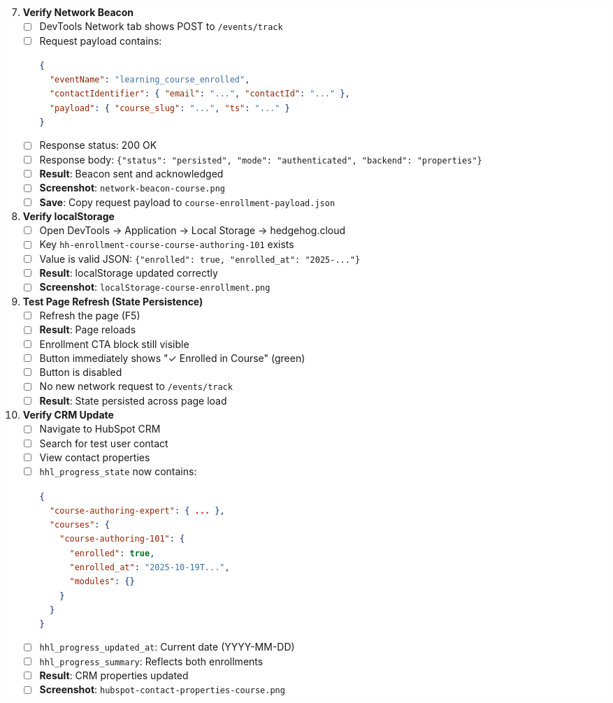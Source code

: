 7. **Verify Network Beacon**
   - [ ] DevTools Network tab shows POST to `/events/track`
   - [ ] Request payload contains:
     ```json
     {
       "eventName": "learning_course_enrolled",
       "contactIdentifier": { "email": "...", "contactId": "..." },
       "payload": { "course_slug": "...", "ts": "..." }
     }
     ```
   - [ ] Response status: 200 OK
   - [ ] Response body: `{"status": "persisted", "mode": "authenticated", "backend": "properties"}`
   - [ ] **Result**: Beacon sent and acknowledged
   - [ ] **Screenshot**: `network-beacon-course.png`
   - [ ] **Save**: Copy request payload to `course-enrollment-payload.json`

8. **Verify localStorage**
   - [ ] Open DevTools → Application → Local Storage → hedgehog.cloud
   - [ ] Key `hh-enrollment-course-course-authoring-101` exists
   - [ ] Value is valid JSON: `{"enrolled": true, "enrolled_at": "2025-..."}`
   - [ ] **Result**: localStorage updated correctly
   - [ ] **Screenshot**: `localStorage-course-enrollment.png`

9. **Test Page Refresh (State Persistence)**
   - [ ] Refresh the page (F5)
   - [ ] **Result**: Page reloads
   - [ ] Enrollment CTA block still visible
   - [ ] Button immediately shows "✓ Enrolled in Course" (green)
   - [ ] Button is disabled
   - [ ] No new network request to `/events/track`
   - [ ] **Result**: State persisted across page load

10. **Verify CRM Update**
    - [ ] Navigate to HubSpot CRM
    - [ ] Search for test user contact
    - [ ] View contact properties
    - [ ] `hhl_progress_state` now contains:
      ```json
      {
        "course-authoring-expert": { ... },
        "courses": {
          "course-authoring-101": {
            "enrolled": true,
            "enrolled_at": "2025-10-19T...",
            "modules": {}
          }
        }
      }
      ```
    - [ ] `hhl_progress_updated_at`: Current date (YYYY-MM-DD)
    - [ ] `hhl_progress_summary`: Reflects both enrollments
    - [ ] **Result**: CRM properties updated
    - [ ] **Screenshot**: `hubspot-contact-properties-course.png`

